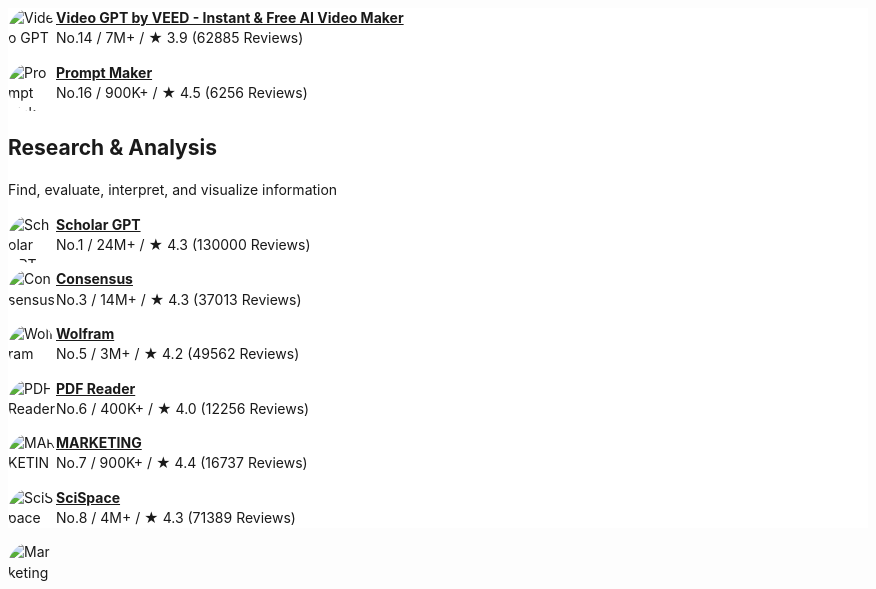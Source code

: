 
  [<img align="left" height="48px" width="48px" style="border-radius:50%" alt="Video GPT by VEED - Instant & Free AI Video Maker" src="https://api-1.gptshunter.com/api/v1/image/proxy?url=https%3A%2F%2Fchatgpt.com%2Fbackend-api%2Fcontent%3Fid%3Dfile-PamwNFYygXZLmmkF7vz33j%26gizmo_id%3Dg-Hkqnd7mFT%26ts%3D486681%26p%3Dgpp%26sig%3D55f4331342407f397df901fa63397c27d9770ae34cdba0bf6001bdd5590464b5%26v%3D0"/>](https://chat.openai.com/g/g-Hkqnd7mFT-video-gpt-by-veed-instant-free-ai-video-maker)
  
  [**Video GPT by VEED - Instant & Free AI Video Maker**](https://chat.openai.com/g/g-Hkqnd7mFT-video-gpt-by-veed-instant-free-ai-video-maker) \
  No.14 / 7M+ / ★ 3.9 (62885 Reviews)
          


  [<img align="left" height="48px" width="48px" style="border-radius:50%" alt="Prompt Maker" src="https://api-1.gptshunter.com/api/v1/image/proxy?url=https%3A%2F%2Fchatgpt.com%2Fbackend-api%2Fcontent%3Fid%3Dfile-eMIHO4duh0pOa8NaP2ACxxwg%26gizmo_id%3Dg-hhh4w3eov%26ts%3D486681%26p%3Dgpp%26sig%3Dcd70820063d95a45e52d423640280bb00a1595c0c8bab3234671d0ccd29e230d%26v%3D0"/>](https://chat.openai.com/g/g-hhh4w3eov-prompt-maker)
  
  [**Prompt Maker**](https://chat.openai.com/g/g-hhh4w3eov-prompt-maker) \
  No.16 / 900K+ / ★ 4.5 (6256 Reviews)
          
  
  ## Research & Analysis
  
  Find, evaluate, interpret, and visualize information
  
  
  [<img align="left" height="48px" width="48px" style="border-radius:50%" alt="Scholar GPT" src="https://api-1.gptshunter.com/api/v1/image/proxy?url=https%3A%2F%2Fchatgpt.com%2Fbackend-api%2Fcontent%3Fid%3Dfile-gk3ACPm7Tvy5DHe5aE9fqJ0W%26gizmo_id%3Dg-kZ0eYXlJe%26ts%3D486681%26p%3Dgpp%26sig%3D587b89df42cee3c9ec6d3a70f98f4ff2e0d67d44fa5320d93a819ab3e9d17372%26v%3D0"/>](https://chat.openai.com/g/g-kZ0eYXlJe-scholar-gpt)
  
  [**Scholar GPT**](https://chat.openai.com/g/g-kZ0eYXlJe-scholar-gpt) \
  No.1 / 24M+ / ★ 4.3 (130000 Reviews)
          


  [<img align="left" height="48px" width="48px" style="border-radius:50%" alt="Consensus" src="https://api-1.gptshunter.com/api/v1/image/proxy?url=https%3A%2F%2Fchatgpt.com%2Fbackend-api%2Fcontent%3Fid%3Dfile-IheK6ysqIDeahH0p0fJRGsDo%26gizmo_id%3Dg-bo0FiWLY7%26ts%3D486681%26p%3Dgpp%26sig%3D2ddfd22a9cb679d4aa08c0f8018fe8a7cd4279137bd43c24fc9bb78b49e9bf15%26v%3D0"/>](https://chat.openai.com/g/g-bo0FiWLY7-consensus)
  
  [**Consensus**](https://chat.openai.com/g/g-bo0FiWLY7-consensus) \
  No.3 / 14M+ / ★ 4.3 (37013 Reviews)
          


  [<img align="left" height="48px" width="48px" style="border-radius:50%" alt="Wolfram" src="https://api-1.gptshunter.com/api/v1/image/proxy?url=https%3A%2F%2Fchatgpt.com%2Fbackend-api%2Fcontent%3Fid%3Dfile-fGE6EGZCQY73C76MJantfE0d%26gizmo_id%3Dg-0S5FXLyFN%26ts%3D486681%26p%3Dgpp%26sig%3D8b444b6e485d964cc11f62d7356a7f8e6615175bd138661de4fb9796dbc43f2c%26v%3D0"/>](https://chat.openai.com/g/g-0S5FXLyFN-wolfram)
  
  [**Wolfram**](https://chat.openai.com/g/g-0S5FXLyFN-wolfram) \
  No.5 / 3M+ / ★ 4.2 (49562 Reviews)
          

  [<img align="left" height="48px" width="48px" style="border-radius:50%" alt="PDF Reader" src="https://api-1.gptshunter.com/api/v1/image/proxy?url=https%3A%2F%2Fchatgpt.com%2Fbackend-api%2Fcontent%3Fid%3Dfile-o6TIxzq2lzfwDsvhZsiVdlAI%26gizmo_id%3Dg-QSh6KHL3S%26ts%3D486681%26p%3Dgpp%26sig%3D87eb6e489720c8d62d7677f7b51ce29b3a9f4a5073b995e43d4d544c2c4cbc85%26v%3D0"/>](https://chat.openai.com/g/g-QSh6KHL3S-pdf-reader)
  
  [**PDF Reader**](https://chat.openai.com/g/g-QSh6KHL3S-pdf-reader) \
  No.6 / 400K+ / ★ 4.0 (12256 Reviews)
          

  [<img align="left" height="48px" width="48px" style="border-radius:50%" alt="MARKETING" src="https://api-1.gptshunter.com/api/v1/image/proxy?url=https%3A%2F%2Fchatgpt.com%2Fbackend-api%2Fcontent%3Fid%3Dfile-m4GlwY1VIc3ADwoMP9KlAZta%26gizmo_id%3Dg-DtjWjSDiv%26ts%3D486681%26p%3Dgpp%26sig%3Df646fc90be82651f4a2fca2c04e640bd379b23bd8ed53a94b1d33801a360de0b%26v%3D0"/>](https://chat.openai.com/g/g-DtjWjSDiv-marketing)
  
  [**MARKETING**](https://chat.openai.com/g/g-DtjWjSDiv-marketing) \
  No.7 / 900K+ / ★ 4.4 (16737 Reviews)
          

  [<img align="left" height="48px" width="48px" style="border-radius:50%" alt="SciSpace" src="https://api-1.gptshunter.com/api/v1/image/proxy?url=https%3A%2F%2Fchatgpt.com%2Fbackend-api%2Fcontent%3Fid%3Dfile-rdCQ0lZNp84NkdCMq56ppn8r%26gizmo_id%3Dg-NgAcklHd8%26ts%3D486681%26p%3Dgpp%26sig%3Dc83617abe1c9250eee6a712e6bd87ba6b43c38e6accfee737e1068a14d709406%26v%3D0"/>](https://chat.openai.com/g/g-NgAcklHd8-scispace)
  
  [**SciSpace**](https://chat.openai.com/g/g-NgAcklHd8-scispace) \
  No.8 / 4M+ / ★ 4.3 (71389 Reviews)
          


  [<img align="left" height="48px" width="48px" style="border-radius:50%" alt="Marketing Research and Competitive Analysis" src="https://api-1.gptshunter.com/api/v1/image/proxy?url=https%3A%2F%2Fchatgpt.com%2Fbackend-api%2Fcontent%3Fid%3Dfile-KWeTqaFepc9crsaWxMQHQBOd%26gizmo_id%3Dg-O5mNWQGMa%26ts%3D486681%26p%3Dgpp%26sig%3D60c2532617f4eaab5c2b7cd8a7c23dbc275a43c99f81649c3b43e1730a5bbe2b%26v%3D0"/>](https://chat.openai.com/g/g-O5mNWQGMa-marketing-research-and-competitive-analysis)
  